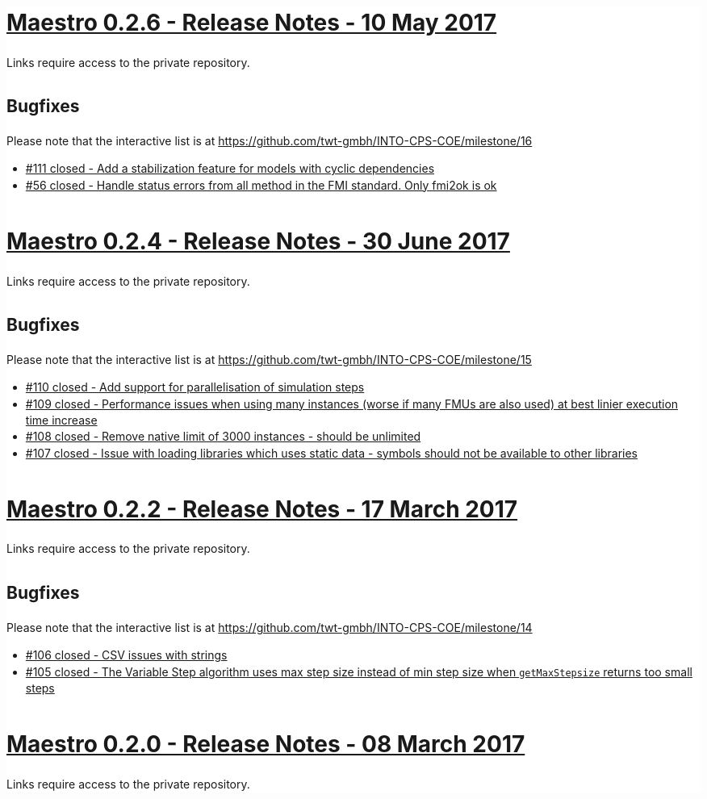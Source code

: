 # [Maestro 0.2.6 - Release Notes - 10 May 2017](https://github.com/twt-gmbh/INTO-CPS-COE/milestone/16)

Links require access to the private repository.

## Bugfixes

Please note that the interactive list is at <https://github.com/twt-gmbh/INTO-CPS-COE/milestone/16>

* [#111 closed - Add a stabilization feature for models with cyclic dependencies](https://github.com/twt-gmbh/INTO-CPS-COE/issues/111)
* [#56 closed - Handle status errors from all method in the FMI standard. Only fmi2ok is ok](https://github.com/twt-gmbh/INTO-CPS-COE/issues/56)

# [Maestro 0.2.4 - Release Notes - 30 June 2017](https://github.com/twt-gmbh/INTO-CPS-COE/milestone/15)

Links require access to the private repository.

## Bugfixes

Please note that the interactive list is at <https://github.com/twt-gmbh/INTO-CPS-COE/milestone/15>

* [#110 closed - Add support for parallelisation of simulation steps](https://github.com/twt-gmbh/INTO-CPS-COE/issues/110)
* [#109 closed - Performance issues when using many instances (worse if many FMUs are also used) at best linier execution time increase](https://github.com/twt-gmbh/INTO-CPS-COE/issues/109)
* [#108 closed - Remove native limit of 3000 instances - should be unlimited](https://github.com/twt-gmbh/INTO-CPS-COE/issues/108)
* [#107 closed - Issue with loading libraries which uses static data - symbols should not be available to other libraries](https://github.com/twt-gmbh/INTO-CPS-COE/issues/107)

# [Maestro 0.2.2 - Release Notes - 17 March 2017](https://github.com/twt-gmbh/INTO-CPS-COE/milestone/14)

Links require access to the private repository.

## Bugfixes

Please note that the interactive list is at <https://github.com/twt-gmbh/INTO-CPS-COE/milestone/14>

* [#106 closed - CSV issues with strings](https://github.com/twt-gmbh/INTO-CPS-COE/issues/106)
* [#105 closed - The Variable Step algorithm uses max step size instead of min step size when `getMaxStepsize` returns too small steps](https://github.com/twt-gmbh/INTO-CPS-COE/issues/105)

# [Maestro 0.2.0 - Release Notes - 08 March 2017](https://github.com/twt-gmbh/INTO-CPS-COE/milestone/13)

Links require access to the private repository.
